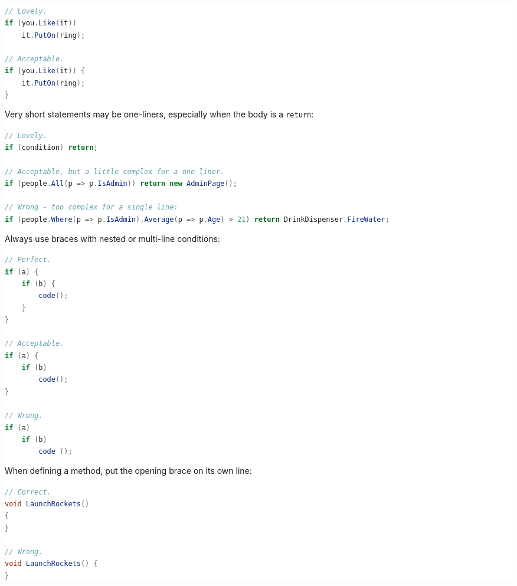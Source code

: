 ```csharp
// Lovely.
if (you.Like(it))
    it.PutOn(ring);

// Acceptable.
if (you.Like(it)) {
    it.PutOn(ring);
}
```

Very short statements may be one-liners, especially when the body is a `return`:

```csharp
// Lovely.
if (condition) return;

// Acceptable, but a little complex for a one-liner.
if (people.All(p => p.IsAdmin)) return new AdminPage();

// Wrong - too complex for a single line:
if (people.Where(p => p.IsAdmin).Average(p => p.Age) > 21) return DrinkDispenser.FireWater;
```

Always use braces with nested or multi-line conditions:

```csharp
// Perfect.
if (a) {
    if (b) {
        code();
    }
}

// Acceptable.
if (a) {
    if (b)
        code();
}

// Wrong.
if (a)
    if (b)
        code ();
```

When defining a method, put the opening brace on its own line:

```csharp
// Correct.
void LaunchRockets()
{
}

// Wrong.
void LaunchRockets() {
}
```

